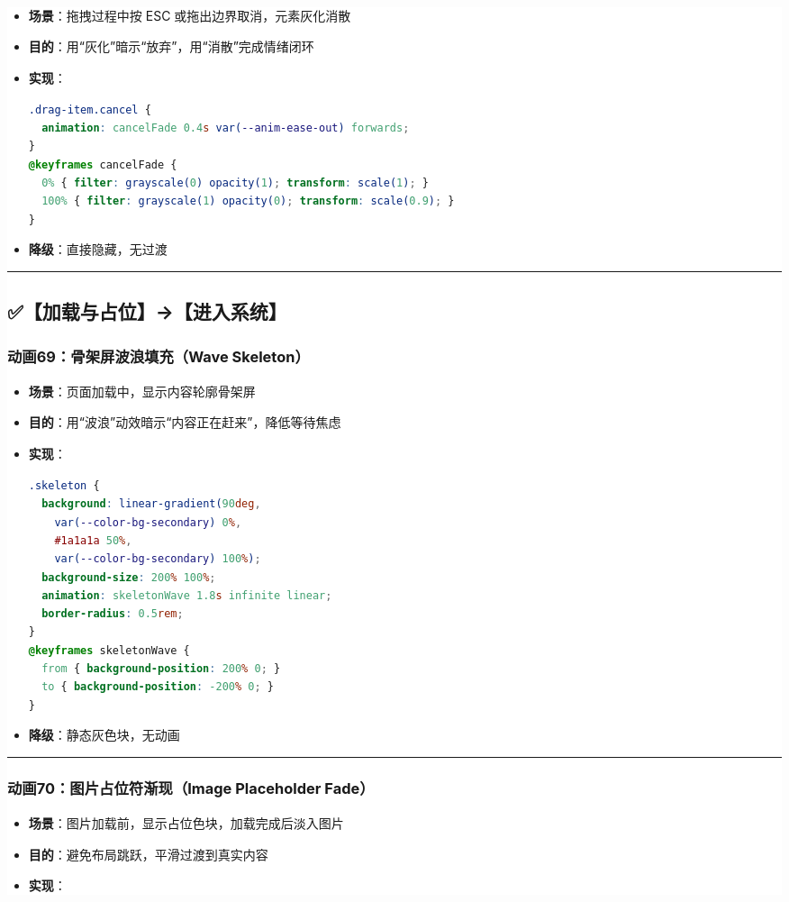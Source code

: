 - **场景**：拖拽过程中按 ESC 或拖出边界取消，元素灰化消散

- **目的**：用“灰化”暗示“放弃”，用“消散”完成情绪闭环

- **实现**：

  ```css
  .drag-item.cancel {
    animation: cancelFade 0.4s var(--anim-ease-out) forwards;
  }
  @keyframes cancelFade {
    0% { filter: grayscale(0) opacity(1); transform: scale(1); }
    100% { filter: grayscale(1) opacity(0); transform: scale(0.9); }
  }
  ```

- **降级**：直接隐藏，无过渡

---

## ✅【加载与占位】→【进入系统】

### **动画69：骨架屏波浪填充（Wave Skeleton）**

- **场景**：页面加载中，显示内容轮廓骨架屏

- **目的**：用“波浪”动效暗示“内容正在赶来”，降低等待焦虑

- **实现**：

  ```css
  .skeleton {
    background: linear-gradient(90deg,
      var(--color-bg-secondary) 0%,
      #1a1a1a 50%,
      var(--color-bg-secondary) 100%);
    background-size: 200% 100%;
    animation: skeletonWave 1.8s infinite linear;
    border-radius: 0.5rem;
  }
  @keyframes skeletonWave {
    from { background-position: 200% 0; }
    to { background-position: -200% 0; }
  }
  ```

- **降级**：静态灰色块，无动画

---

### **动画70：图片占位符渐现（Image Placeholder Fade）**

- **场景**：图片加载前，显示占位色块，加载完成后淡入图片

- **目的**：避免布局跳跃，平滑过渡到真实内容

- **实现**：
